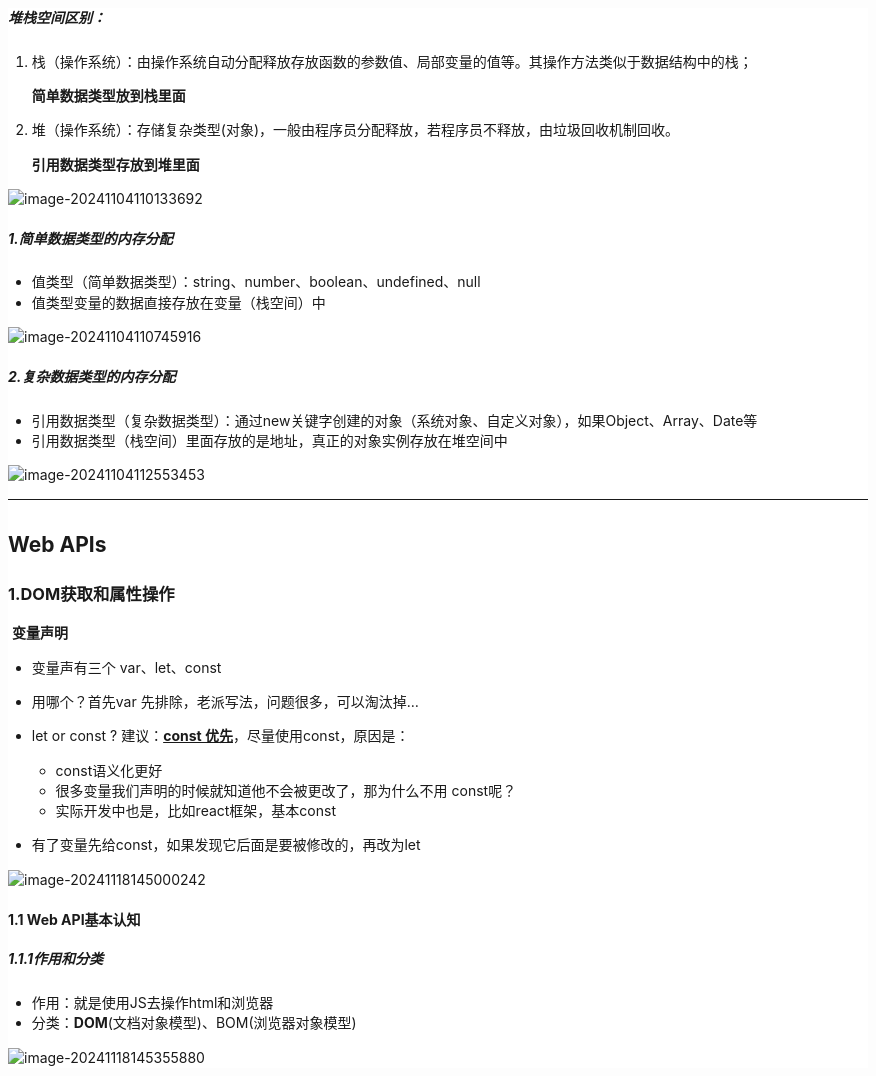 

##### **堆栈空间区别：**

1. 栈（操作系统）：由操作系统自动分配释放存放函数的参数值、局部变量的值等。其操作方法类似于数据结构中的栈；

   **简单数据类型放到栈里面**

2. 堆（操作系统）：存储复杂类型(对象)，一般由程序员分配释放，若程序员不释放，由垃圾回收机制回收。

   **引用数据类型存放到堆里面**

![image-20241104110133692](C:\Users\12514\AppData\Roaming\Typora\typora-user-images\image-20241104110133692.png)

##### 1.简单数据类型的内存分配

- 值类型（简单数据类型）：string、number、boolean、undefined、null
- 值类型变量的数据直接存放在变量（栈空间）中

![image-20241104110745916](C:\Users\12514\AppData\Roaming\Typora\typora-user-images\image-20241104110745916.png)

##### 2.复杂数据类型的内存分配

- 引用数据类型（复杂数据类型）：通过new关键字创建的对象（系统对象、自定义对象），如果Object、Array、Date等
- 引用数据类型（栈空间）里面存放的是地址，真正的对象实例存放在堆空间中

![image-20241104112553453](C:\Users\12514\AppData\Roaming\Typora\typora-user-images\image-20241104112553453.png)

****

## Web APIs

### 1.DOM获取和属性操作

​	**变量声明**

- 变量声有三个 var、let、const
- 用哪个？首先var 先排除，老派写法，问题很多，可以淘汰掉…

- let or const ? 建议：**<u>const 优先</u>**，尽量使用const，原因是：
  - const语义化更好
  - 很多变量我们声明的时候就知道他不会被更改了，那为什么不用 const呢？
  - 实际开发中也是，比如react框架，基本const
- 有了变量先给const，如果发现它后面是要被修改的，再改为let

![image-20241118145000242](C:\Users\12514\AppData\Roaming\Typora\typora-user-images\image-20241118145000242.png)

#### 1.1 Web API基本认知

##### 	1.1.1作用和分类

- 作用：就是使用JS去操作html和浏览器
- 分类：**DOM**(文档对象模型)、BOM(浏览器对象模型)

![image-20241118145355880](C:\Users\12514\AppData\Roaming\Typora\typora-user-images\image-20241118145355880.png)
